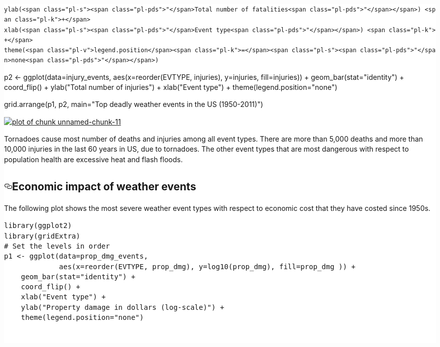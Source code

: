     ylab(<span class="pl-s"><span class="pl-pds">"</span>Total number of fatalities<span class="pl-pds">"</span></span>) <span class="pl-k">+</span>
    xlab(<span class="pl-s"><span class="pl-pds">"</span>Event type<span class="pl-pds">"</span></span>) <span class="pl-k">+</span>
    theme(<span class="pl-v">legend.position</span><span class="pl-k">=</span><span class="pl-s"><span class="pl-pds">"</span>none<span class="pl-pds">"</span></span>)

<span class="pl-smi">p2</span> <span class="pl-k">&lt;-</span> ggplot(<span class="pl-v">data</span><span class="pl-k">=</span><span class="pl-smi">injury_events</span>,
             aes(<span class="pl-v">x</span><span class="pl-k">=</span>reorder(<span class="pl-smi">EVTYPE</span>, <span class="pl-smi">injuries</span>), <span class="pl-v">y</span><span class="pl-k">=</span><span class="pl-smi">injuries</span>, <span class="pl-v">fill</span><span class="pl-k">=</span><span class="pl-smi">injuries</span>)) <span class="pl-k">+</span>
    geom_bar(<span class="pl-v">stat</span><span class="pl-k">=</span><span class="pl-s"><span class="pl-pds">"</span>identity<span class="pl-pds">"</span></span>) <span class="pl-k">+</span>
    coord_flip() <span class="pl-k">+</span> 
    ylab(<span class="pl-s"><span class="pl-pds">"</span>Total number of injuries<span class="pl-pds">"</span></span>) <span class="pl-k">+</span>
    xlab(<span class="pl-s"><span class="pl-pds">"</span>Event type<span class="pl-pds">"</span></span>) <span class="pl-k">+</span>
    theme(<span class="pl-v">legend.position</span><span class="pl-k">=</span><span class="pl-s"><span class="pl-pds">"</span>none<span class="pl-pds">"</span></span>)

grid.arrange(<span class="pl-smi">p1</span>, <span class="pl-smi">p2</span>, <span class="pl-v">main</span><span class="pl-k">=</span><span class="pl-s"><span class="pl-pds">"</span>Top deadly weather events in the US (1950-2011)<span class="pl-pds">"</span></span>)</pre></div>

<p><a href="/sefakilic/coursera-repdata/blob/master/project2/figure/unnamed-chunk-11.png" target="_blank"><img src="/sefakilic/coursera-repdata/raw/master/project2/figure/unnamed-chunk-11.png" alt="plot of chunk unnamed-chunk-11" style="max-width:100%;"></a> </p>

<p>Tornadoes cause most number of deaths and injuries among all event types. There 
are more than 5,000 deaths and more than 10,000 injuries in the last 60 years
in US, due to tornadoes. 
The other event types that are most dangerous with respect to population health
are excessive heat and flash floods.</p>

<h2><a id="user-content-economic-impact-of-weather-events" class="anchor" href="#economic-impact-of-weather-events" aria-hidden="true"><svg aria-hidden="true" class="octicon octicon-link" height="16" version="1.1" viewBox="0 0 16 16" width="16"><path fill-rule="evenodd" d="M4 9h1v1H4c-1.5 0-3-1.69-3-3.5S2.55 3 4 3h4c1.45 0 3 1.69 3 3.5 0 1.41-.91 2.72-2 3.25V8.59c.58-.45 1-1.27 1-2.09C10 5.22 8.98 4 8 4H4c-.98 0-2 1.22-2 2.5S3 9 4 9zm9-3h-1v1h1c1 0 2 1.22 2 2.5S13.98 12 13 12H9c-.98 0-2-1.22-2-2.5 0-.83.42-1.64 1-2.09V6.25c-1.09.53-2 1.84-2 3.25C6 11.31 7.55 13 9 13h4c1.45 0 3-1.69 3-3.5S14.5 6 13 6z"></path></svg></a>Economic impact of weather events</h2>

<p>The following plot shows the most severe weather event types with respect to
economic cost that they have costed since 1950s.</p>

<div class="highlight highlight-source-r"><pre>library(<span class="pl-smi">ggplot2</span>)
library(<span class="pl-smi">gridExtra</span>)
<span class="pl-c"><span class="pl-c">#</span> Set the levels in order</span>
<span class="pl-smi">p1</span> <span class="pl-k">&lt;-</span> ggplot(<span class="pl-v">data</span><span class="pl-k">=</span><span class="pl-smi">prop_dmg_events</span>,
             aes(<span class="pl-v">x</span><span class="pl-k">=</span>reorder(<span class="pl-smi">EVTYPE</span>, <span class="pl-smi">prop_dmg</span>), <span class="pl-v">y</span><span class="pl-k">=</span>log10(<span class="pl-smi">prop_dmg</span>), <span class="pl-v">fill</span><span class="pl-k">=</span><span class="pl-smi">prop_dmg</span> )) <span class="pl-k">+</span>
    geom_bar(<span class="pl-v">stat</span><span class="pl-k">=</span><span class="pl-s"><span class="pl-pds">"</span>identity<span class="pl-pds">"</span></span>) <span class="pl-k">+</span>
    coord_flip() <span class="pl-k">+</span>
    xlab(<span class="pl-s"><span class="pl-pds">"</span>Event type<span class="pl-pds">"</span></span>) <span class="pl-k">+</span>
    ylab(<span class="pl-s"><span class="pl-pds">"</span>Property damage in dollars (log-scale)<span class="pl-pds">"</span></span>) <span class="pl-k">+</span>
    theme(<span class="pl-v">legend.position</span><span class="pl-k">=</span><span class="pl-s"><span class="pl-pds">"</span>none<span class="pl-pds">"</span></span>)
